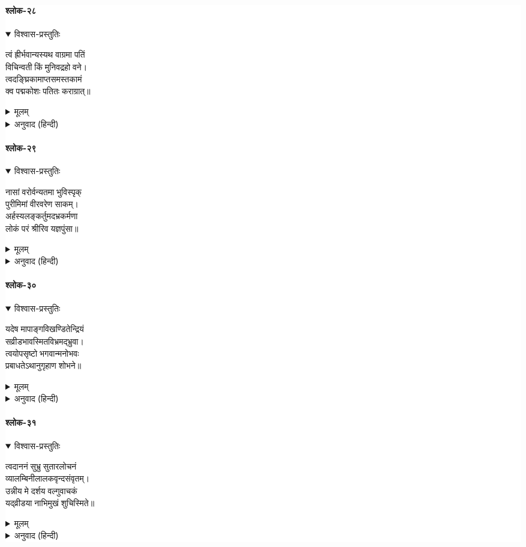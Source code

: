 #### श्लोक-२८


<details open><summary>विश्वास-प्रस्तुतिः</summary>

त्वं ह्रीर्भवान्यस्यथ वाग्रमा पतिं  
विचिन्वती किं मुनिवद्रहो वने।  
त्वदङ्घ्रिकामाप्तसमस्तकामं  
क्व पद्मकोशः पतितः कराग्रात्॥
</details>

<details><summary>मूलम्</summary></details>

<details><summary>अनुवाद (हिन्दी)</summary></details>

#### श्लोक-२९


<details open><summary>विश्वास-प्रस्तुतिः</summary>

नासां वरोर्वन्यतमा भुविस्पृक्  
पुरीमिमां वीरवरेण साकम्।  
अर्हस्यलङ्कर्तुमदभ्रकर्मणा  
लोकं परं श्रीरिव यज्ञपुंसा॥
</details>

<details><summary>मूलम्</summary></details>

<details><summary>अनुवाद (हिन्दी)</summary></details>

#### श्लोक-३०


<details open><summary>विश्वास-प्रस्तुतिः</summary>

यदेष मापाङ्गविखण्डितेन्द्रियं  
सव्रीडभावस्मितविभ्रमद‍्भ्रुवा।  
त्वयोपसृष्टो भगवान्मनोभवः  
प्रबाधतेऽथानुगृहाण शोभने॥
</details>

<details><summary>मूलम्</summary></details>

<details><summary>अनुवाद (हिन्दी)</summary></details>

#### श्लोक-३१


<details open><summary>विश्वास-प्रस्तुतिः</summary>

त्वदाननं सुभ्रु सुतारलोचनं  
व्यालम्बिनीलालकवृन्दसंवृतम्।  
उन्नीय मे दर्शय वल्गुवाचकं  
यद्‍‍व्रीडया नाभिमुखं शुचिस्मिते॥
</details>

<details><summary>मूलम्</summary></details>

<details><summary>अनुवाद (हिन्दी)</summary></details>
